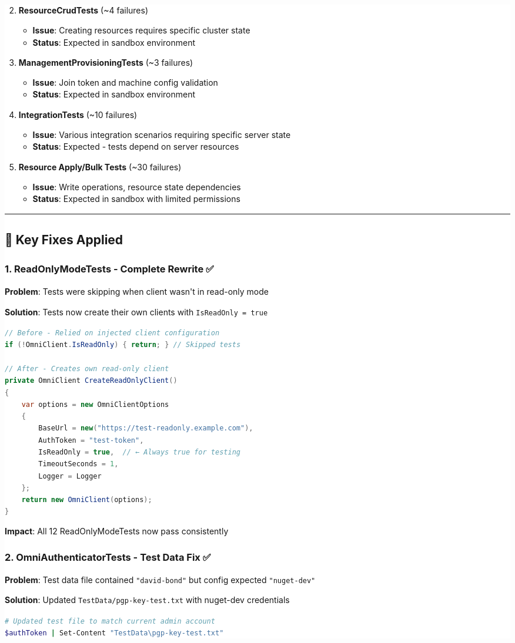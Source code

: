 2. **ResourceCrudTests** (~4 failures)
   - **Issue**: Creating resources requires specific cluster state
   - **Status**: Expected in sandbox environment

3. **ManagementProvisioningTests** (~3 failures)
   - **Issue**: Join token and machine config validation
   - **Status**: Expected in sandbox environment

4. **IntegrationTests** (~10 failures)
   - **Issue**: Various integration scenarios requiring specific server state
   - **Status**: Expected - tests depend on server resources

5. **Resource Apply/Bulk Tests** (~30 failures)
   - **Issue**: Write operations, resource state dependencies
   - **Status**: Expected in sandbox with limited permissions

---

## 🔧 **Key Fixes Applied**

### 1. **ReadOnlyModeTests** - Complete Rewrite ✅
**Problem**: Tests were skipping when client wasn't in read-only mode

**Solution**: Tests now create their own clients with `IsReadOnly = true`

```csharp
// Before - Relied on injected client configuration
if (!OmniClient.IsReadOnly) { return; } // Skipped tests

// After - Creates own read-only client
private OmniClient CreateReadOnlyClient()
{
    var options = new OmniClientOptions
    {
        BaseUrl = new("https://test-readonly.example.com"),
        AuthToken = "test-token",
        IsReadOnly = true,  // ← Always true for testing
        TimeoutSeconds = 1,
        Logger = Logger
    };
    return new OmniClient(options);
}
```

**Impact**: All 12 ReadOnlyModeTests now pass consistently

### 2. **OmniAuthenticatorTests** - Test Data Fix ✅
**Problem**: Test data file contained `"david-bond"` but config expected `"nuget-dev"`

**Solution**: Updated `TestData/pgp-key-test.txt` with nuget-dev credentials

```bash
# Updated test file to match current admin account
$authToken | Set-Content "TestData\pgp-key-test.txt"
```
